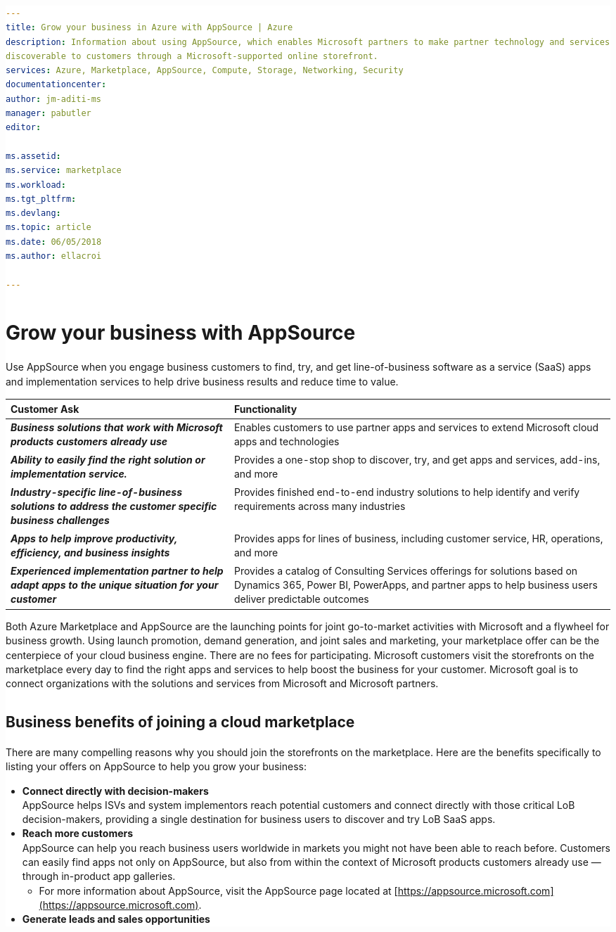 ```yaml
---
title: Grow your business in Azure with AppSource | Azure
description: Information about using AppSource, which enables Microsoft partners to make partner technology and services discoverable to customers through a Microsoft-supported online storefront.
services: Azure, Marketplace, AppSource, Compute, Storage, Networking, Security
documentationcenter:
author: jm-aditi-ms
manager: pabutler
editor:

ms.assetid: 
ms.service: marketplace
ms.workload: 
ms.tgt_pltfrm: 
ms.devlang: 
ms.topic: article
ms.date: 06/05/2018
ms.author: ellacroi

---  
```


# Grow your business with AppSource  
Use AppSource when you engage business customers to find, try, and get line-of-business software as a service (SaaS) apps and implementation services to help drive business results and reduce time to value.  

| Customer Ask | Functionality |  
|:--- |:--- |  
| ***Business solutions that work with Microsoft products customers already use*** | Enables customers to use partner apps and services to extend Microsoft cloud apps and technologies |  
| ***Ability to easily find the right solution or implementation service.*** | Provides a one-stop shop to discover, try, and get apps and services, add-ins, and more |  
| ***Industry-specific line-of-business solutions to address the customer specific business challenges*** | Provides finished end-to-end industry solutions to help identify and verify requirements across many industries |  
| ***Apps to help improve productivity, efficiency, and business insights*** | Provides apps for lines of business, including customer service, HR, operations, and more |  
| ***Experienced implementation partner to help adapt apps to the unique situation for your customer*** | Provides a catalog of Consulting Services offerings for solutions based on Dynamics 365, Power BI, PowerApps, and partner apps to help business users deliver predictable outcomes |  


Both Azure Marketplace and AppSource are the launching points for joint go-to-market activities with Microsoft and a flywheel for business growth. Using launch promotion, demand generation, and joint sales and marketing, your marketplace offer can be the centerpiece of your cloud business engine. There are no fees for participating. Microsoft customers visit the storefronts on the marketplace every day to find the right apps and services to help boost the business for your customer. Microsoft goal is to connect organizations with the solutions and services from Microsoft and Microsoft partners.  

## Business benefits of joining a cloud marketplace  
There are many compelling reasons why you should join the storefronts on the marketplace. Here are the benefits specifically to listing your offers on AppSource to help you grow your business:  
*   **Connect directly with decision-makers**  
    AppSource helps ISVs and system implementors reach potential customers and connect directly with those critical LoB decision-makers, providing a single destination for business users to discover and try LoB SaaS apps.  
*   **Reach more customers**  
    AppSource can help you reach business users worldwide in markets you might not have been able to reach before. Customers can easily find apps not only on AppSource, but also from within the context of Microsoft products customers already use — through in-product app galleries.  
    *   For more information about AppSource, visit the AppSource page located at [https://appsource.microsoft.com](https://appsource.microsoft.com).  
*   **Generate leads and sales opportunities**  